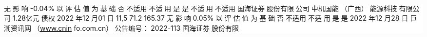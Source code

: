 无
影
响
-0.04%
以
评
估
值
为
基
础
否
不适用
不适
用
是
是
不适
用
不适用
国海证券
股份有限
公司
中机国能
（广西）
能源科技
有限公司
1.28亿元
债权
2022
年12
月01
日
11,5
71.2
165.37
无
影
响
0.05%
以
评
估
值
为
基
础
否
不适用
不适
用
是
是
2022
年12
月28
日
巨潮资讯网
（www.cnin
fo.com.cn）
公告编号：
2022-113
国海证券
股份有限